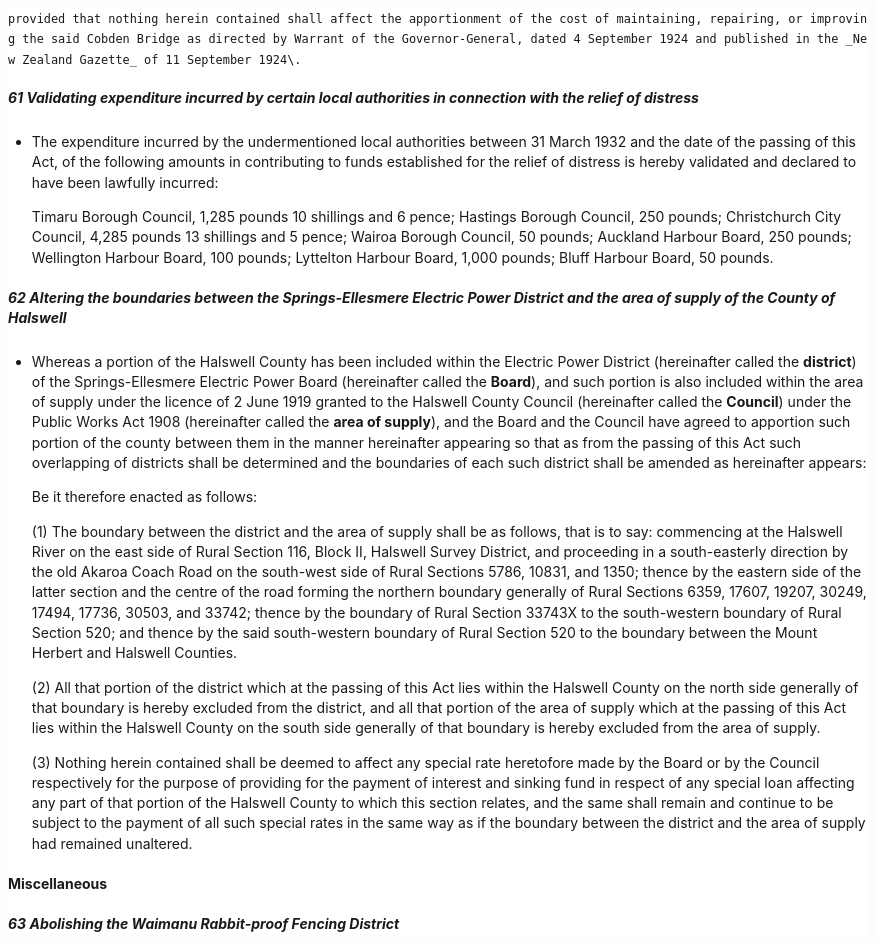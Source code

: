     provided that nothing herein contained shall affect the apportionment of the cost of maintaining, repairing, or improving the said Cobden Bridge as directed by Warrant of the Governor-General, dated 4 September 1924 and published in the _New Zealand Gazette_ of 11 September 1924\.

##### 61 Validating expenditure incurred by certain local authorities in connection with the relief of distress
    
*   The expenditure incurred by the undermentioned local authorities between 31 March 1932 and the date of the passing of this Act, of the following amounts in contributing to funds established for the relief of distress is hereby validated and declared to have been lawfully incurred:
    
    Timaru Borough Council, 1,285 pounds 10 shillings and 6 pence; Hastings Borough Council, 250 pounds; Christchurch City Council, 4,285 pounds 13 shillings and 5 pence; Wairoa Borough Council, 50 pounds; Auckland Harbour Board, 250 pounds; Wellington Harbour Board, 100 pounds; Lyttelton Harbour Board, 1,000 pounds; Bluff Harbour Board, 50 pounds.

##### 62 Altering the boundaries between the Springs-Ellesmere Electric Power District and the area of supply of the County of Halswell
    
*   Whereas a portion of the Halswell County has been included within the Electric Power District (hereinafter called the **district**) of the Springs-Ellesmere Electric Power Board (hereinafter called the **Board**), and such portion is also included within the area of supply under the licence of 2 June 1919 granted to the Halswell County Council (hereinafter called the **Council**) under the Public Works Act 1908 (hereinafter called the **area of supply**), and the Board and the Council have agreed to apportion such portion of the county between them in the manner hereinafter appearing so that as from the passing of this Act such overlapping of districts shall be determined and the boundaries of each such district shall be amended as hereinafter appears:
    
    Be it therefore enacted as follows:
    
    (1) The boundary between the district and the area of supply shall be as follows, that is to say: commencing at the Halswell River on the east side of Rural Section 116, Block II, Halswell Survey District, and proceeding in a south-easterly direction by the old Akaroa Coach Road on the south-west side of Rural Sections 5786, 10831, and 1350; thence by the eastern side of the latter section and the centre of the road forming the northern boundary generally of Rural Sections 6359, 17607, 19207, 30249, 17494, 17736, 30503, and 33742; thence by the boundary of Rural Section 33743X to the south-western boundary of Rural Section 520; and thence by the said south-western boundary of Rural Section 520 to the boundary between the Mount Herbert and Halswell Counties.
    
    (2) All that portion of the district which at the passing of this Act lies within the Halswell County on the north side generally of that boundary is hereby excluded from the district, and all that portion of the area of supply which at the passing of this Act lies within the Halswell County on the south side generally of that boundary is hereby excluded from the area of supply.
    
    (3) Nothing herein contained shall be deemed to affect any special rate heretofore made by the Board or by the Council respectively for the purpose of providing for the payment of interest and sinking fund in respect of any special loan affecting any part of that portion of the Halswell County to which this section relates, and the same shall remain and continue to be subject to the payment of all such special rates in the same way as if the boundary between the district and the area of supply had remained unaltered.

#### Miscellaneous

##### 63 Abolishing the Waimanu Rabbit-proof Fencing District
    